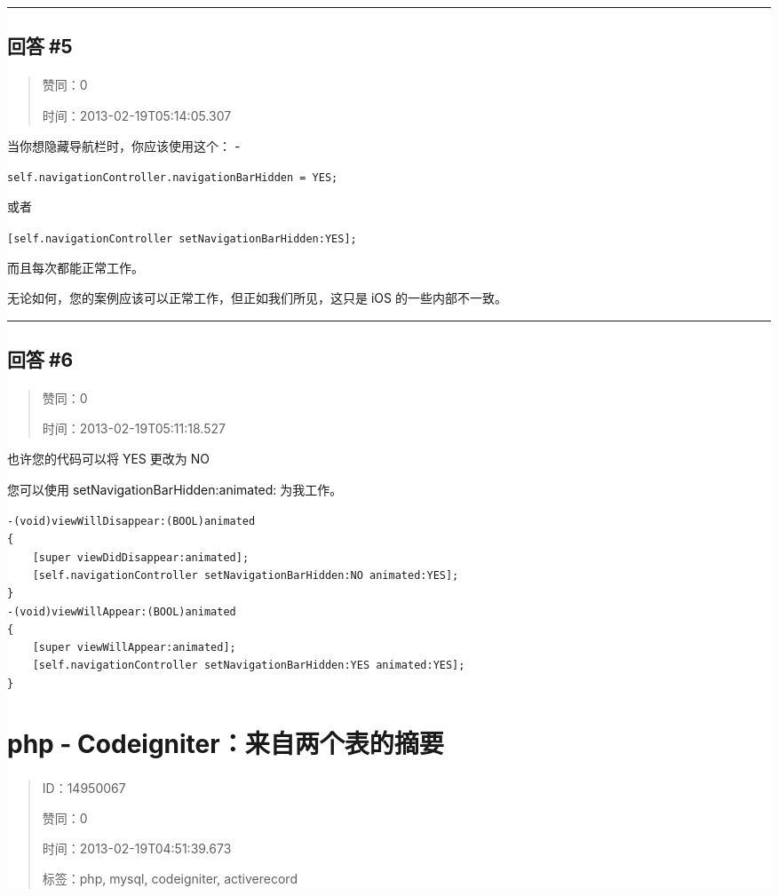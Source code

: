 * * *

## 回答 #5

> 赞同：0
> 
> 时间：2013-02-19T05:14:05.307

当你想隐藏导航栏时，你应该使用这个： -

```
self.navigationController.navigationBarHidden = YES; 
```

或者

```
[self.navigationController setNavigationBarHidden:YES]; 
```

而且每次都能正常工作。

无论如何，您的案例应该可以正常工作，但正如我们所见，这只是 iOS 的一些内部不一致。

* * *

## 回答 #6

> 赞同：0
> 
> 时间：2013-02-19T05:11:18.527

也许您的代码可以将 YES 更改为 NO

您可以使用 setNavigationBarHidden:animated: 为我工作。

```
-(void)viewWillDisappear:(BOOL)animated
{
    [super viewDidDisappear:animated];
    [self.navigationController setNavigationBarHidden:NO animated:YES];
}
-(void)viewWillAppear:(BOOL)animated
{
    [super viewWillAppear:animated];
    [self.navigationController setNavigationBarHidden:YES animated:YES];
} 
```

# php - Codeigniter：来自两个表的摘要

> ID：14950067
> 
> 赞同：0
> 
> 时间：2013-02-19T04:51:39.673
> 
> 标签：php, mysql, codeigniter, activerecord

